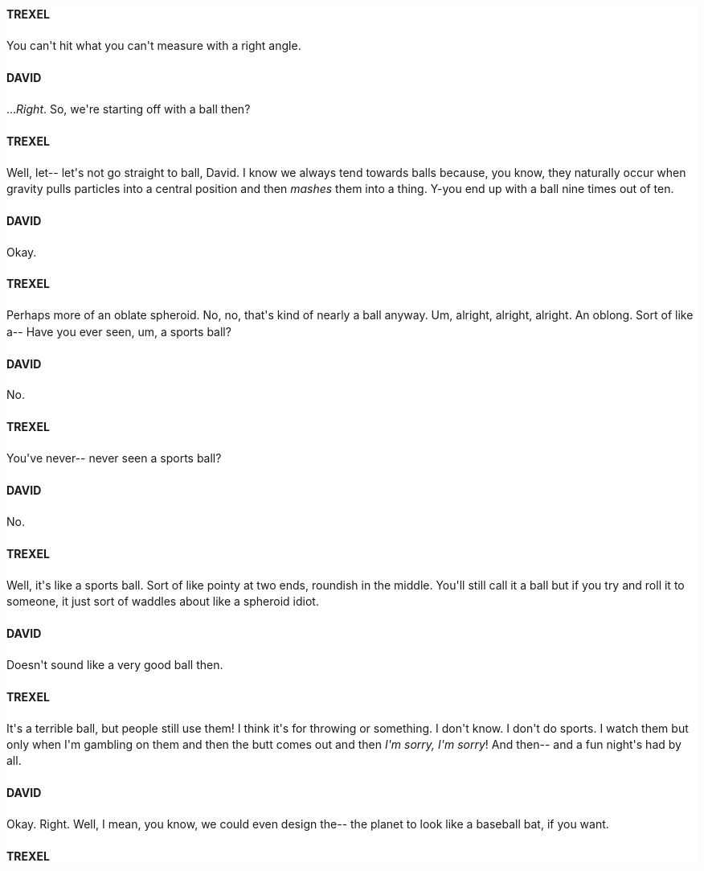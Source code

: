 #### TREXEL

You can't hit what you can't measure with a right angle.

#### DAVID

...*Right*. So, we're starting off with a ball then?

#### TREXEL

Well, let-- let's not go straight to ball, David. I know we always tend towards balls because, you know, they naturally occur when gravity pulls particles into a central position and then *mashes* them into a thing. Y-you end up with a ball nine times out of ten.

#### DAVID

Okay.

#### TREXEL

Perhaps more of an oblate spheroid. No, no, that's kind of nearly a ball anyway. Um, alright, alright, alright. An oblong. Sort of like a-- Have you ever seen, um, a sports ball?

#### DAVID

No.

#### TREXEL

You've never-- never seen a sports ball?

#### DAVID

No.

#### TREXEL

Well, it's like a sports ball. Sort of like pointy at two ends, roundish in the middle. You'll still call it a ball but if you try and roll it to someone, it just sort of waddles about like a spheroid idiot.

#### DAVID

Doesn't sound like a very good ball then.

#### TREXEL

It's a terrible ball, but people still use them! I think it's for throwing or something. I don't know. I don't do sports. I watch them but only when I'm gambling on them and then the butt comes out and then *I'm sorry, I'm sorry*! And then-- and a fun night's had by all.

#### DAVID

Okay. Right. Well, I mean, you know, we could even design the-- the planet to look like a baseball bat, if you want.

#### TREXEL
